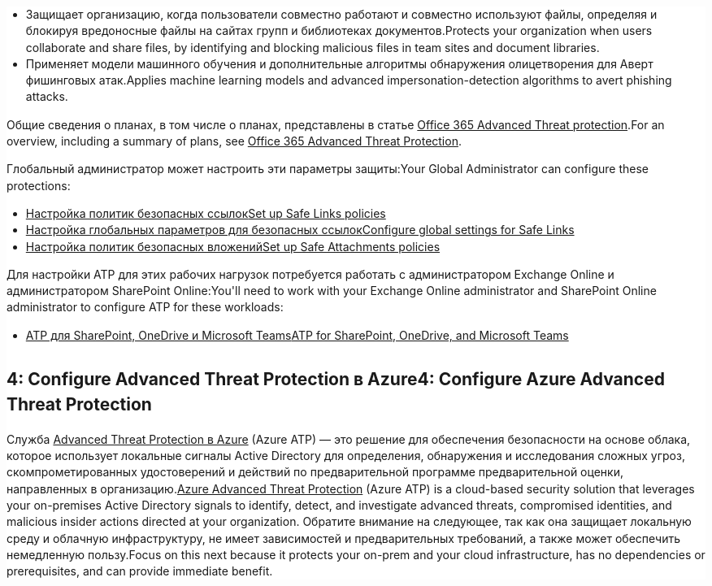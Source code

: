 - <span data-ttu-id="e60d9-208">Защищает организацию, когда пользователи совместно работают и совместно используют файлы, определяя и блокируя вредоносные файлы на сайтах групп и библиотеках документов.</span><span class="sxs-lookup"><span data-stu-id="e60d9-208">Protects your organization when users collaborate and share files, by identifying and blocking malicious files in team sites and document libraries.</span></span>
- <span data-ttu-id="e60d9-209">Применяет модели машинного обучения и дополнительные алгоритмы обнаружения олицетворения для Аверт фишинговых атак.</span><span class="sxs-lookup"><span data-stu-id="e60d9-209">Applies machine learning models and advanced impersonation-detection algorithms to avert phishing attacks.</span></span>

<span data-ttu-id="e60d9-210">Общие сведения о планах, в том числе о планах, представлены в статье [Office 365 Advanced Threat protection](office-365-security/office-365-atp.md).</span><span class="sxs-lookup"><span data-stu-id="e60d9-210">For an overview, including a summary of plans, see [Office 365 Advanced Threat Protection](office-365-security/office-365-atp.md).</span></span>

<span data-ttu-id="e60d9-211">Глобальный администратор может настроить эти параметры защиты:</span><span class="sxs-lookup"><span data-stu-id="e60d9-211">Your Global Administrator can configure these protections:</span></span>

- [<span data-ttu-id="e60d9-212">Настройка политик безопасных ссылок</span><span class="sxs-lookup"><span data-stu-id="e60d9-212">Set up Safe Links policies</span></span>](office-365-security/set-up-atp-safe-links-policies.md)
- [<span data-ttu-id="e60d9-213">Настройка глобальных параметров для безопасных ссылок</span><span class="sxs-lookup"><span data-stu-id="e60d9-213">Configure global settings for Safe Links</span></span>](office-365-security/configure-global-settings-for-safe-links.md)
- [<span data-ttu-id="e60d9-214">Настройка политик безопасных вложений</span><span class="sxs-lookup"><span data-stu-id="e60d9-214">Set up Safe Attachments policies</span></span>](office-365-security/set-up-atp-safe-attachments-policies.md)

<span data-ttu-id="e60d9-215">Для настройки ATP для этих рабочих нагрузок потребуется работать с администратором Exchange Online и администратором SharePoint Online:</span><span class="sxs-lookup"><span data-stu-id="e60d9-215">You'll need to work with your Exchange Online administrator and SharePoint Online administrator to configure ATP for these workloads:</span></span>

- [<span data-ttu-id="e60d9-216">ATP для SharePoint, OneDrive и Microsoft Teams</span><span class="sxs-lookup"><span data-stu-id="e60d9-216">ATP for SharePoint, OneDrive, and Microsoft Teams</span></span>](office-365-security/atp-for-spo-odb-and-teams.md)

## <a name="4-configure-azure-advanced-threat-protection"></a><span data-ttu-id="e60d9-217">4: Configure Advanced Threat Protection в Azure</span><span class="sxs-lookup"><span data-stu-id="e60d9-217">4: Configure Azure Advanced Threat Protection</span></span>

<span data-ttu-id="e60d9-218">Служба [Advanced Threat Protection в Azure](https://docs.microsoft.com/azure-advanced-threat-protection/what-is-atp) (Azure ATP) — это решение для обеспечения безопасности на основе облака, которое использует локальные сигналы Active Directory для определения, обнаружения и исследования сложных угроз, скомпрометированных удостоверений и действий по предварительной программе предварительной оценки, направленных в организацию.</span><span class="sxs-lookup"><span data-stu-id="e60d9-218">[Azure Advanced Threat Protection](https://docs.microsoft.com/azure-advanced-threat-protection/what-is-atp) (Azure ATP) is a cloud-based security solution that leverages your on-premises Active Directory signals to identify, detect, and investigate advanced threats, compromised identities, and malicious insider actions directed at your organization.</span></span> <span data-ttu-id="e60d9-219">Обратите внимание на следующее, так как она защищает локальную среду и облачную инфраструктуру, не имеет зависимостей и предварительных требований, а также может обеспечить немедленную пользу.</span><span class="sxs-lookup"><span data-stu-id="e60d9-219">Focus on this next because it protects your on-prem and your cloud infrastructure, has no dependencies or prerequisites, and can provide immediate benefit.</span></span>
